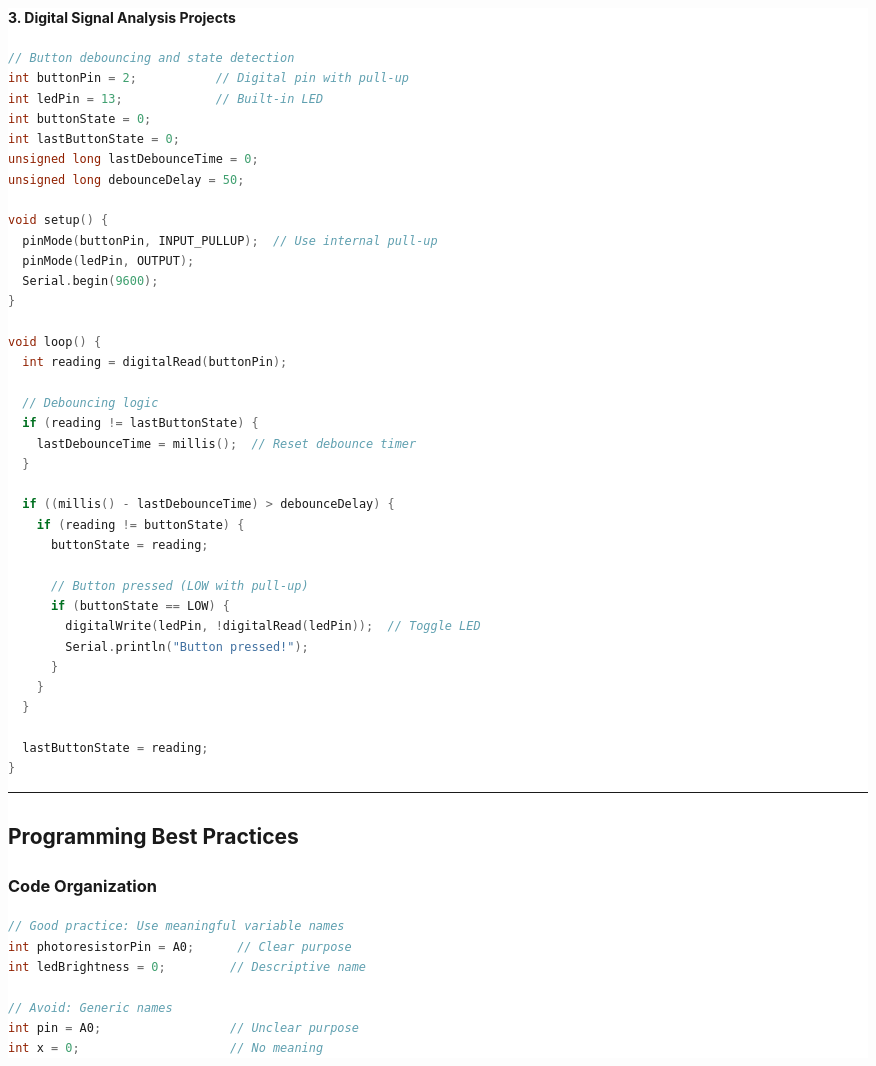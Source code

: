 #### **3. Digital Signal Analysis Projects**
```cpp
// Button debouncing and state detection
int buttonPin = 2;           // Digital pin with pull-up
int ledPin = 13;             // Built-in LED
int buttonState = 0;
int lastButtonState = 0;
unsigned long lastDebounceTime = 0;
unsigned long debounceDelay = 50;

void setup() {
  pinMode(buttonPin, INPUT_PULLUP);  // Use internal pull-up
  pinMode(ledPin, OUTPUT);
  Serial.begin(9600);
}

void loop() {
  int reading = digitalRead(buttonPin);
  
  // Debouncing logic
  if (reading != lastButtonState) {
    lastDebounceTime = millis();  // Reset debounce timer
  }
  
  if ((millis() - lastDebounceTime) > debounceDelay) {
    if (reading != buttonState) {
      buttonState = reading;
      
      // Button pressed (LOW with pull-up)
      if (buttonState == LOW) {
        digitalWrite(ledPin, !digitalRead(ledPin));  // Toggle LED
        Serial.println("Button pressed!");
      }
    }
  }
  
  lastButtonState = reading;
}
```

---

## Programming Best Practices

### Code Organization
```cpp
// Good practice: Use meaningful variable names
int photoresistorPin = A0;      // Clear purpose
int ledBrightness = 0;         // Descriptive name

// Avoid: Generic names
int pin = A0;                  // Unclear purpose
int x = 0;                     // No meaning
```
